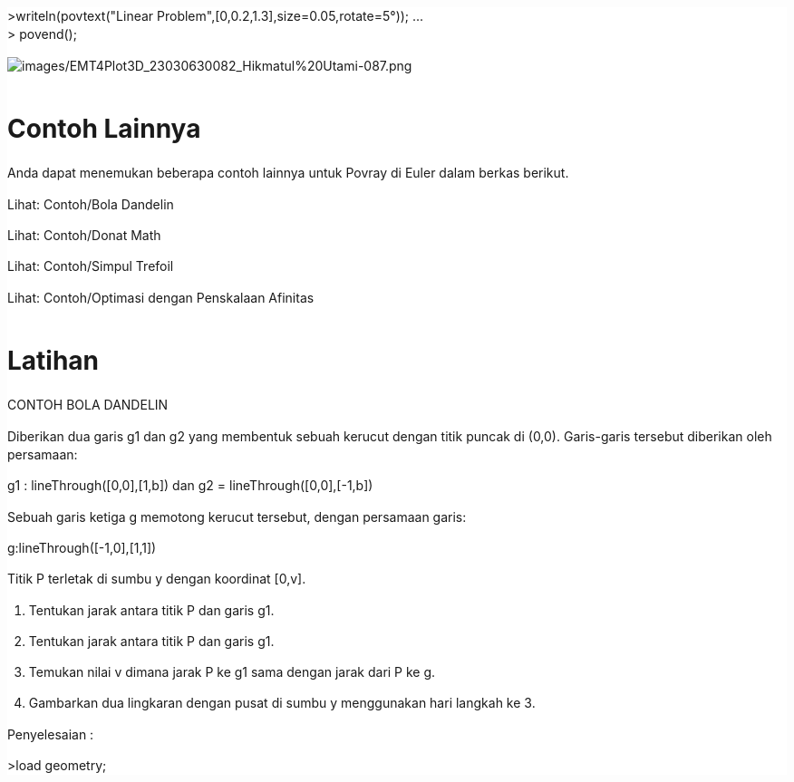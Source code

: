 
\>writeln(povtext("Linear Problem",[0,0.2,1.3],size=0.05,rotate=5°)); ...  
\>   povend();


![images/EMT4Plot3D_23030630082_Hikmatul%20Utami-087.png](images/EMT4Plot3D_23030630082_Hikmatul%20Utami-087.png)

# Contoh Lainnya

Anda dapat menemukan beberapa contoh lainnya untuk Povray di Euler
dalam berkas berikut.


Lihat: Contoh/Bola Dandelin


Lihat: Contoh/Donat Math


Lihat: Contoh/Simpul Trefoil


Lihat: Contoh/Optimasi dengan Penskalaan Afinitas


# Latihan

CONTOH BOLA DANDELIN


Diberikan dua garis g1 dan g2 yang membentuk sebuah kerucut dengan
titik puncak di (0,0). Garis-garis tersebut diberikan oleh persamaan:


g1 : lineThrough([0,0],[1,b]) dan g2 = lineThrough([0,0],[-1,b])


Sebuah garis ketiga g memotong kerucut tersebut, dengan persamaan
garis:


g:lineThrough([-1,0],[1,1])


Titik P terletak di sumbu y dengan koordinat [0,v].


1. Tentukan jarak antara titik P dan garis g1.


2. Tentukan jarak antara titik P dan garis g1.


3. Temukan nilai v dimana jarak P ke g1 sama dengan jarak dari P ke g.


4. Gambarkan dua lingkaran dengan pusat di sumbu y menggunakan hari
langkah ke 3.


Penyelesaian :


\>load geometry;
